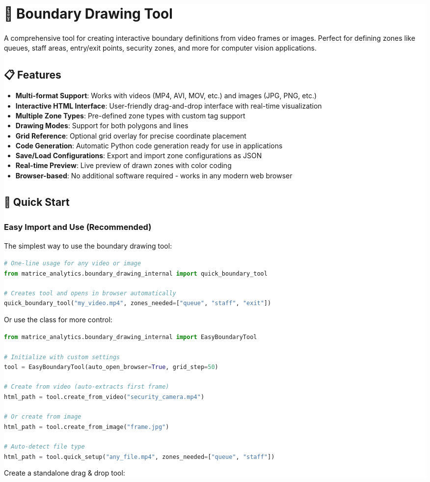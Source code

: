 # 🎯 Boundary Drawing Tool

A comprehensive tool for creating interactive boundary definitions from video frames or images. Perfect for defining zones like queues, staff areas, entry/exit points, security zones, and more for computer vision applications.

## 📋 Features

- **Multi-format Support**: Works with videos (MP4, AVI, MOV, etc.) and images (JPG, PNG, etc.)
- **Interactive HTML Interface**: User-friendly drag-and-drop interface with real-time visualization
- **Multiple Zone Types**: Pre-defined zone types with custom tag support
- **Drawing Modes**: Support for both polygons and lines
- **Grid Reference**: Optional grid overlay for precise coordinate placement
- **Code Generation**: Automatic Python code generation ready for use in applications
- **Save/Load Configurations**: Export and import zone configurations as JSON
- **Real-time Preview**: Live preview of drawn zones with color coding
- **Browser-based**: No additional software required - works in any modern web browser

## 🚀 Quick Start

### Easy Import and Use (Recommended)

The simplest way to use the boundary drawing tool:

```python
# One-line usage for any video or image
from matrice_analytics.boundary_drawing_internal import quick_boundary_tool

# Creates tool and opens in browser automatically
quick_boundary_tool("my_video.mp4", zones_needed=["queue", "staff", "exit"])
```

Or use the class for more control:

```python
from matrice_analytics.boundary_drawing_internal import EasyBoundaryTool

# Initialize with custom settings
tool = EasyBoundaryTool(auto_open_browser=True, grid_step=50)

# Create from video (auto-extracts first frame)
html_path = tool.create_from_video("security_camera.mp4")

# Or create from image
html_path = tool.create_from_image("frame.jpg")

# Auto-detect file type
html_path = tool.quick_setup("any_file.mp4", zones_needed=["queue", "staff"])
```

Create a standalone drag & drop tool:
